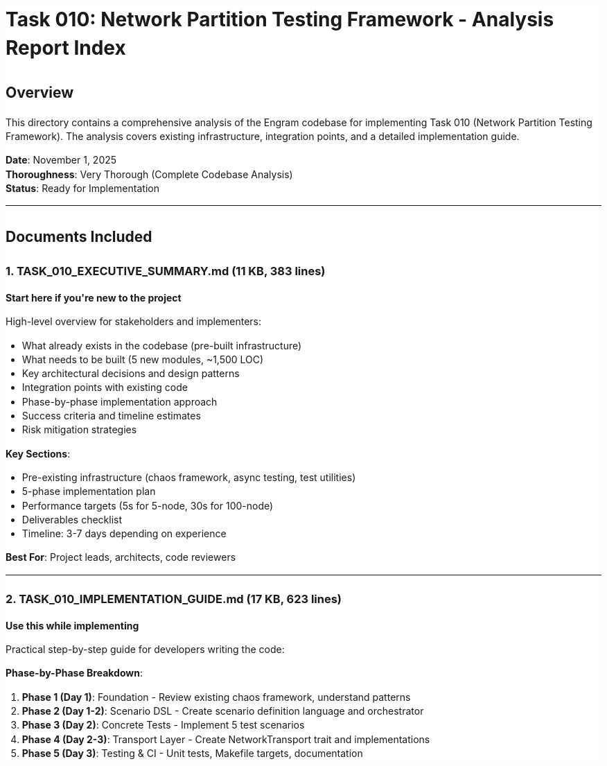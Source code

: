 # Task 010: Network Partition Testing Framework - Analysis Report Index

## Overview

This directory contains a comprehensive analysis of the Engram codebase for implementing Task 010 (Network Partition Testing Framework). The analysis covers existing infrastructure, integration points, and a detailed implementation guide.

**Date**: November 1, 2025  
**Thoroughness**: Very Thorough (Complete Codebase Analysis)  
**Status**: Ready for Implementation

---

## Documents Included

### 1. TASK_010_EXECUTIVE_SUMMARY.md (11 KB, 383 lines)
**Start here if you're new to the project**

High-level overview for stakeholders and implementers:
- What already exists in the codebase (pre-built infrastructure)
- What needs to be built (5 new modules, ~1,500 LOC)
- Key architectural decisions and design patterns
- Integration points with existing code
- Phase-by-phase implementation approach
- Success criteria and timeline estimates
- Risk mitigation strategies

**Key Sections**:
- Pre-existing infrastructure (chaos framework, async testing, test utilities)
- 5-phase implementation plan
- Performance targets (5s for 5-node, 30s for 100-node)
- Deliverables checklist
- Timeline: 3-7 days depending on experience

**Best For**: Project leads, architects, code reviewers

---

### 2. TASK_010_IMPLEMENTATION_GUIDE.md (17 KB, 623 lines)
**Use this while implementing**

Practical step-by-step guide for developers writing the code:

**Phase-by-Phase Breakdown**:
1. **Phase 1 (Day 1)**: Foundation - Review existing chaos framework, understand patterns
2. **Phase 2 (Day 1-2)**: Scenario DSL - Create scenario definition language and orchestrator
3. **Phase 3 (Day 2)**: Concrete Tests - Implement 5 test scenarios
4. **Phase 4 (Day 2-3)**: Transport Layer - Create NetworkTransport trait and implementations
5. **Phase 5 (Day 3)**: Testing & CI - Unit tests, Makefile targets, documentation
